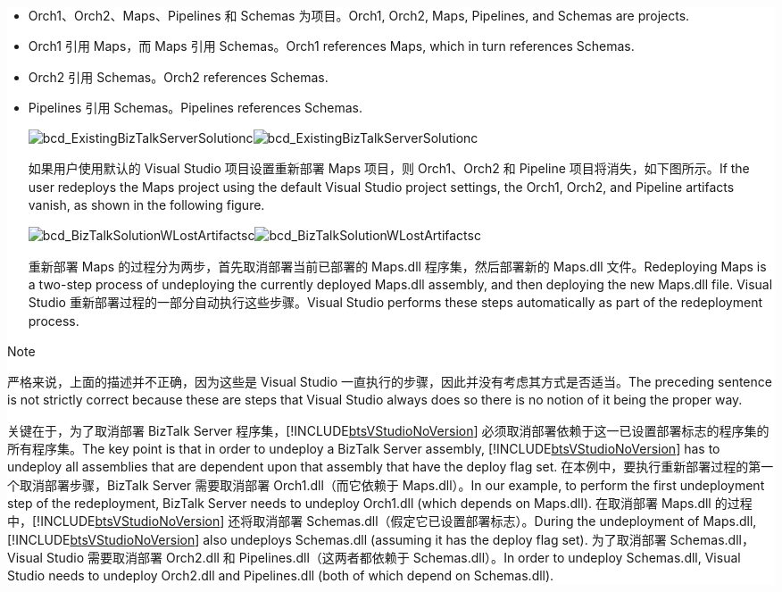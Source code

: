 - <span data-ttu-id="0a22a-218">Orch1、Orch2、Maps、Pipelines 和 Schemas 为项目。</span><span class="sxs-lookup"><span data-stu-id="0a22a-218">Orch1, Orch2, Maps, Pipelines, and Schemas are projects.</span></span>  
  
- <span data-ttu-id="0a22a-219">Orch1 引用 Maps，而 Maps 引用 Schemas。</span><span class="sxs-lookup"><span data-stu-id="0a22a-219">Orch1 references Maps, which in turn references Schemas.</span></span>  
  
- <span data-ttu-id="0a22a-220">Orch2 引用 Schemas。</span><span class="sxs-lookup"><span data-stu-id="0a22a-220">Orch2 references Schemas.</span></span>  
  
- <span data-ttu-id="0a22a-221">Pipelines 引用 Schemas。</span><span class="sxs-lookup"><span data-stu-id="0a22a-221">Pipelines references Schemas.</span></span>  
  
  <span data-ttu-id="0a22a-222">![](../core/media/bcd-existingbiztalkserversolutionc.gif "bcd_ExistingBizTalkServerSolutionc")</span><span class="sxs-lookup"><span data-stu-id="0a22a-222">![](../core/media/bcd-existingbiztalkserversolutionc.gif "bcd_ExistingBizTalkServerSolutionc")</span></span>  
  
  <span data-ttu-id="0a22a-223">如果用户使用默认的 Visual Studio 项目设置重新部署 Maps 项目，则 Orch1、Orch2 和 Pipeline 项目将消失，如下图所示。</span><span class="sxs-lookup"><span data-stu-id="0a22a-223">If the user redeploys the Maps project using the default Visual Studio project settings, the Orch1, Orch2, and Pipeline artifacts vanish, as shown in the following figure.</span></span>  
  
  <span data-ttu-id="0a22a-224">![](../core/media/bcd-biztalksolutionwlostartifactsc.gif "bcd_BizTalkSolutionWLostArtifactsc")</span><span class="sxs-lookup"><span data-stu-id="0a22a-224">![](../core/media/bcd-biztalksolutionwlostartifactsc.gif "bcd_BizTalkSolutionWLostArtifactsc")</span></span>  
  
  <span data-ttu-id="0a22a-225">重新部署 Maps 的过程分为两步，首先取消部署当前已部署的 Maps.dll 程序集，然后部署新的 Maps.dll 文件。</span><span class="sxs-lookup"><span data-stu-id="0a22a-225">Redeploying Maps is a two-step process of undeploying the currently deployed Maps.dll assembly, and then deploying the new Maps.dll file.</span></span> <span data-ttu-id="0a22a-226">Visual Studio 重新部署过程的一部分自动执行这些步骤。</span><span class="sxs-lookup"><span data-stu-id="0a22a-226">Visual Studio performs these steps automatically as part of the redeployment process.</span></span>  
  
> [!NOTE]
>  <span data-ttu-id="0a22a-227">严格来说，上面的描述并不正确，因为这些是 Visual Studio 一直执行的步骤，因此并没有考虑其方式是否适当。</span><span class="sxs-lookup"><span data-stu-id="0a22a-227">The preceding sentence is not strictly correct because these are steps that Visual Studio always does so there is no notion of it being the proper way.</span></span>  
  
 <span data-ttu-id="0a22a-228">关键在于，为了取消部署 BizTalk Server 程序集，[!INCLUDE[btsVStudioNoVersion](../includes/btsvstudionoversion-md.md)] 必须取消部署依赖于这一已设置部署标志的程序集的所有程序集。</span><span class="sxs-lookup"><span data-stu-id="0a22a-228">The key point is that in order to undeploy a BizTalk Server assembly, [!INCLUDE[btsVStudioNoVersion](../includes/btsvstudionoversion-md.md)] has to undeploy all assemblies that are dependent upon that assembly that have the deploy flag set.</span></span> <span data-ttu-id="0a22a-229">在本例中，要执行重新部署过程的第一个取消部署步骤，BizTalk Server 需要取消部署 Orch1.dll（而它依赖于 Maps.dll）。</span><span class="sxs-lookup"><span data-stu-id="0a22a-229">In our example, to perform the first undeployment step of the redeployment, BizTalk Server needs to undeploy Orch1.dll (which depends on Maps.dll).</span></span> <span data-ttu-id="0a22a-230">在取消部署 Maps.dll 的过程中，[!INCLUDE[btsVStudioNoVersion](../includes/btsvstudionoversion-md.md)] 还将取消部署 Schemas.dll（假定它已设置部署标志）。</span><span class="sxs-lookup"><span data-stu-id="0a22a-230">During the undeployment of Maps.dll, [!INCLUDE[btsVStudioNoVersion](../includes/btsvstudionoversion-md.md)] also undeploys Schemas.dll (assuming it has the deploy flag set).</span></span> <span data-ttu-id="0a22a-231">为了取消部署 Schemas.dll，Visual Studio 需要取消部署 Orch2.dll 和 Pipelines.dll（这两者都依赖于 Schemas.dll）。</span><span class="sxs-lookup"><span data-stu-id="0a22a-231">In order to undeploy Schemas.dll, Visual Studio needs to undeploy Orch2.dll and Pipelines.dll (both of which depend on Schemas.dll).</span></span>  
  